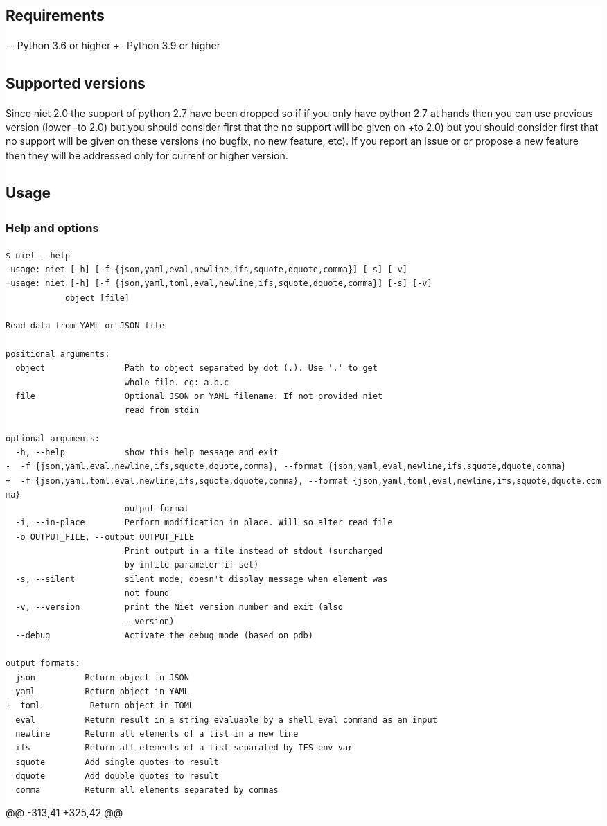  ## Requirements
 
-- Python 3.6 or higher
+- Python 3.9 or higher
 
 ## Supported versions
 
 Since niet 2.0 the support of python 2.7 have been dropped so if
 if you only have python 2.7 at hands then you can use previous version (lower
-to 2.0) but you should consider first that the no support will be given on
+to 2.0) but you should consider first that no support will be given on
 these versions (no bugfix, no new feature, etc). If you report an issue or
 or propose a new feature then they will be addressed only for current or
 higher version.
 
 ## Usage
 
 ### Help and options
 
 ```shell
 $ niet --help
-usage: niet [-h] [-f {json,yaml,eval,newline,ifs,squote,dquote,comma}] [-s] [-v]
+usage: niet [-h] [-f {json,yaml,toml,eval,newline,ifs,squote,dquote,comma}] [-s] [-v]
             object [file]
 
 Read data from YAML or JSON file
 
 positional arguments:
   object                Path to object separated by dot (.). Use '.' to get
                         whole file. eg: a.b.c
   file                  Optional JSON or YAML filename. If not provided niet
                         read from stdin
 
 optional arguments:
   -h, --help            show this help message and exit
-  -f {json,yaml,eval,newline,ifs,squote,dquote,comma}, --format {json,yaml,eval,newline,ifs,squote,dquote,comma}
+  -f {json,yaml,toml,eval,newline,ifs,squote,dquote,comma}, --format {json,yaml,toml,eval,newline,ifs,squote,dquote,comma}
                         output format
   -i, --in-place        Perform modification in place. Will so alter read file
   -o OUTPUT_FILE, --output OUTPUT_FILE
                         Print output in a file instead of stdout (surcharged
                         by infile parameter if set)
   -s, --silent          silent mode, doesn't display message when element was
                         not found
   -v, --version         print the Niet version number and exit (also
                         --version)
   --debug               Activate the debug mode (based on pdb)
 
 output formats:
   json          Return object in JSON
   yaml          Return object in YAML
+  toml          Return object in TOML
   eval          Return result in a string evaluable by a shell eval command as an input
   newline       Return all elements of a list in a new line
   ifs           Return all elements of a list separated by IFS env var
   squote        Add single quotes to result
   dquote        Add double quotes to result
   comma         Return all elements separated by commas
 ```
@@ -313,41 +325,42 @@
 ```
 ```

 [homepage]: http://contributor-covenant.org
 [version]: http://contributor-covenant.org/version/1/4/